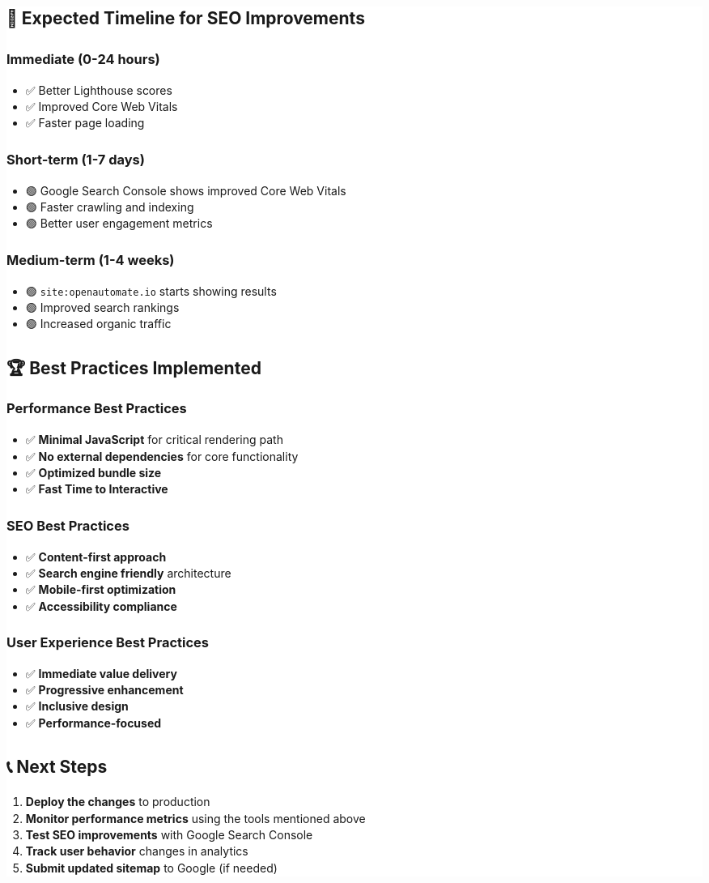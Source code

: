 ## 🎯 **Expected Timeline for SEO Improvements**

### **Immediate (0-24 hours)**

- ✅ Better Lighthouse scores
- ✅ Improved Core Web Vitals
- ✅ Faster page loading

### **Short-term (1-7 days)**

- 🟢 Google Search Console shows improved Core Web Vitals
- 🟢 Faster crawling and indexing
- 🟢 Better user engagement metrics

### **Medium-term (1-4 weeks)**

- 🟢 `site:openautomate.io` starts showing results
- 🟢 Improved search rankings
- 🟢 Increased organic traffic

## 🏆 **Best Practices Implemented**

### **Performance Best Practices**

- ✅ **Minimal JavaScript** for critical rendering path
- ✅ **No external dependencies** for core functionality
- ✅ **Optimized bundle size**
- ✅ **Fast Time to Interactive**

### **SEO Best Practices**

- ✅ **Content-first approach**
- ✅ **Search engine friendly** architecture
- ✅ **Mobile-first optimization**
- ✅ **Accessibility compliance**

### **User Experience Best Practices**

- ✅ **Immediate value delivery**
- ✅ **Progressive enhancement**
- ✅ **Inclusive design**
- ✅ **Performance-focused**

## 📞 **Next Steps**

1. **Deploy the changes** to production
2. **Monitor performance metrics** using the tools mentioned above
3. **Test SEO improvements** with Google Search Console
4. **Track user behavior** changes in analytics
5. **Submit updated sitemap** to Google (if needed)
